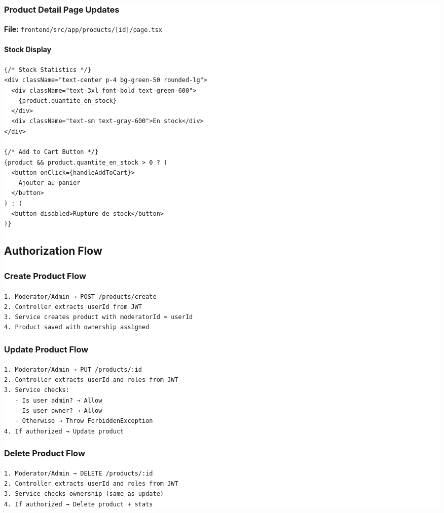 ### Product Detail Page Updates

**File:** `frontend/src/app/products/[id]/page.tsx`

#### Stock Display
```tsx
{/* Stock Statistics */}
<div className="text-center p-4 bg-green-50 rounded-lg">
  <div className="text-3xl font-bold text-green-600">
    {product.quantite_en_stock}
  </div>
  <div className="text-sm text-gray-600">En stock</div>
</div>

{/* Add to Cart Button */}
{product && product.quantite_en_stock > 0 ? (
  <button onClick={handleAddToCart}>
    Ajouter au panier
  </button>
) : (
  <button disabled>Rupture de stock</button>
)}
```

## Authorization Flow

### Create Product Flow
```
1. Moderator/Admin → POST /products/create
2. Controller extracts userId from JWT
3. Service creates product with moderatorId = userId
4. Product saved with ownership assigned
```

### Update Product Flow
```
1. Moderator/Admin → PUT /products/:id
2. Controller extracts userId and roles from JWT
3. Service checks:
   - Is user admin? → Allow
   - Is user owner? → Allow
   - Otherwise → Throw ForbiddenException
4. If authorized → Update product
```

### Delete Product Flow
```
1. Moderator/Admin → DELETE /products/:id
2. Controller extracts userId and roles from JWT
3. Service checks ownership (same as update)
4. If authorized → Delete product + stats
```
